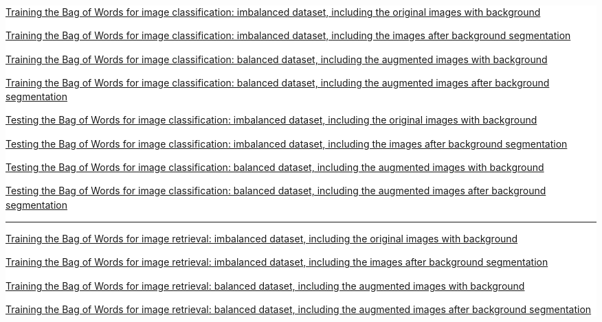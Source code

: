 [Training the Bag of Words for image classification: imbalanced dataset, including the original images with background](https://github.com/josealexandre-mecai/img-processing-2022/blob/main/BOVW_Train.ipynb)

[Training the Bag of Words for image classification: imbalanced dataset, including the images after background segmentation](https://github.com/josealexandre-mecai/img-processing-2022/blob/main/BOVW_Train_Segmented.ipynb)

[Training the Bag of Words for image classification: balanced dataset, including the augmented images with background](https://github.com/josealexandre-mecai/img-processing-2022/blob/main/BOVW_Train_Balanced.ipynb)

[Training the Bag of Words for image classification: balanced dataset, including the augmented images after background segmentation](https://github.com/josealexandre-mecai/img-processing-2022/blob/main/BOVW_Test_Segmented_Balanced.ipynb)

[Testing the Bag of Words for image classification: imbalanced dataset, including the original images with background](https://github.com/josealexandre-mecai/img-processing-2022/blob/main/BOVW_Test.ipynb)

[Testing the Bag of Words for image classification: imbalanced dataset, including the images after background segmentation](https://github.com/josealexandre-mecai/img-processing-2022/blob/main/BOVW_Test_Segmented.ipynb)

[Testing the Bag of Words for image classification: balanced dataset, including the augmented images with background](https://github.com/josealexandre-mecai/img-processing-2022/blob/main/BOVW_Test_Balanced.ipynb)

[Testing the Bag of Words for image classification: balanced dataset, including the augmented images after background segmentation](https://github.com/josealexandre-mecai/img-processing-2022/blob/main/BOVW_Test_Segmented_Balanced.ipynb)

---

[Training the Bag of Words for image retrieval: imbalanced dataset, including the original images with background](https://github.com/josealexandre-mecai/img-processing-2022/blob/main/Image%20Retrieval%20using%20GLCM%20and%20LBP%20-%20Images%20with%20Background%20-%20Imbalanced.ipynb)

[Training the Bag of Words for image retrieval: imbalanced dataset, including the images after background segmentation](https://github.com/josealexandre-mecai/img-processing-2022/blob/main/Image%20Retrieval%20using%20GLCM%20and%20LBP%20-%20Images%20without%20Background%20-%20Imbalanced.ipynb)

[Training the Bag of Words for image retrieval: balanced dataset, including the augmented images with background](https://github.com/josealexandre-mecai/img-processing-2022/blob/main/Image%20Retrieval%20using%20GLCM%20and%20LBP%20-%20Images%20with%20Background%20-%20Balanced.ipynb)

[Training the Bag of Words for image retrieval: balanced dataset, including the augmented images after background segmentation](https://github.com/josealexandre-mecai/img-processing-2022/blob/main/Image%20Retrieval%20using%20GLCM%20and%20LBP%20-%20Images%20without%20Background%20-%20Balanced.ipynb)


